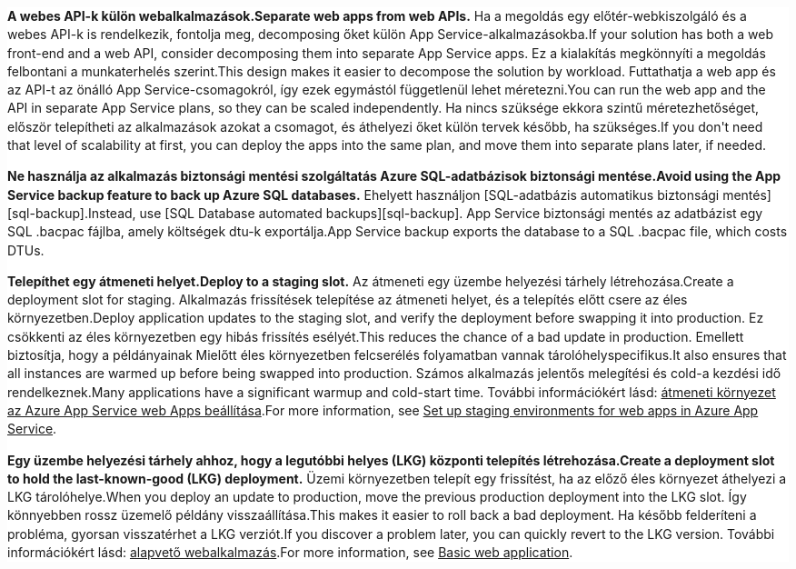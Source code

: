 <span data-ttu-id="8191f-365">**A webes API-k külön webalkalmazások.**</span><span class="sxs-lookup"><span data-stu-id="8191f-365">**Separate web apps from web APIs.**</span></span> <span data-ttu-id="8191f-366">Ha a megoldás egy előtér-webkiszolgáló és a webes API-k is rendelkezik, fontolja meg, decomposing őket külön App Service-alkalmazásokba.</span><span class="sxs-lookup"><span data-stu-id="8191f-366">If your solution has both a web front-end and a web API, consider decomposing them into separate App Service apps.</span></span> <span data-ttu-id="8191f-367">Ez a kialakítás megkönnyíti a megoldás felbontani a munkaterhelés szerint.</span><span class="sxs-lookup"><span data-stu-id="8191f-367">This design makes it easier to decompose the solution by workload.</span></span> <span data-ttu-id="8191f-368">Futtathatja a web app és az API-t az önálló App Service-csomagokról, így ezek egymástól függetlenül lehet méretezni.</span><span class="sxs-lookup"><span data-stu-id="8191f-368">You can run the web app and the API in separate App Service plans, so they can be scaled independently.</span></span> <span data-ttu-id="8191f-369">Ha nincs szüksége ekkora szintű méretezhetőséget, először telepítheti az alkalmazások azokat a csomagot, és áthelyezi őket külön tervek később, ha szükséges.</span><span class="sxs-lookup"><span data-stu-id="8191f-369">If you don't need that level of scalability at first, you can deploy the apps into the same plan, and move them into separate plans later, if needed.</span></span>

<span data-ttu-id="8191f-370">**Ne használja az alkalmazás biztonsági mentési szolgáltatás Azure SQL-adatbázisok biztonsági mentése.**</span><span class="sxs-lookup"><span data-stu-id="8191f-370">**Avoid using the App Service backup feature to back up Azure SQL databases.**</span></span> <span data-ttu-id="8191f-371">Ehelyett használjon [SQL-adatbázis automatikus biztonsági mentés][sql-backup].</span><span class="sxs-lookup"><span data-stu-id="8191f-371">Instead, use [SQL Database automated backups][sql-backup].</span></span> <span data-ttu-id="8191f-372">App Service biztonsági mentés az adatbázist egy SQL .bacpac fájlba, amely költségek dtu-k exportálja.</span><span class="sxs-lookup"><span data-stu-id="8191f-372">App Service backup exports the database to a SQL .bacpac file, which costs DTUs.</span></span>  

<span data-ttu-id="8191f-373">**Telepíthet egy átmeneti helyet.**</span><span class="sxs-lookup"><span data-stu-id="8191f-373">**Deploy to a staging slot.**</span></span> <span data-ttu-id="8191f-374">Az átmeneti egy üzembe helyezési tárhely létrehozása.</span><span class="sxs-lookup"><span data-stu-id="8191f-374">Create a deployment slot for staging.</span></span> <span data-ttu-id="8191f-375">Alkalmazás frissítések telepítése az átmeneti helyet, és a telepítés előtt csere az éles környezetben.</span><span class="sxs-lookup"><span data-stu-id="8191f-375">Deploy application updates to the staging slot, and verify the deployment before swapping it into production.</span></span> <span data-ttu-id="8191f-376">Ez csökkenti az éles környezetben egy hibás frissítés esélyét.</span><span class="sxs-lookup"><span data-stu-id="8191f-376">This reduces the chance of a bad update in production.</span></span> <span data-ttu-id="8191f-377">Emellett biztosítja, hogy a példányainak Mielőtt éles környezetben felcserélés folyamatban vannak tárolóhelyspecifikus.</span><span class="sxs-lookup"><span data-stu-id="8191f-377">It also ensures that all instances are warmed up before being swapped into production.</span></span> <span data-ttu-id="8191f-378">Számos alkalmazás jelentős melegítési és cold-a kezdési idő rendelkeznek.</span><span class="sxs-lookup"><span data-stu-id="8191f-378">Many applications have a significant warmup and cold-start time.</span></span> <span data-ttu-id="8191f-379">További információkért lásd: [átmeneti környezet az Azure App Service web Apps beállítása](/azure/app-service-web/web-sites-staged-publishing/).</span><span class="sxs-lookup"><span data-stu-id="8191f-379">For more information, see [Set up staging environments for web apps in Azure App Service](/azure/app-service-web/web-sites-staged-publishing/).</span></span>

<span data-ttu-id="8191f-380">**Egy üzembe helyezési tárhely ahhoz, hogy a legutóbbi helyes (LKG) központi telepítés létrehozása.**</span><span class="sxs-lookup"><span data-stu-id="8191f-380">**Create a deployment slot to hold the last-known-good (LKG) deployment.**</span></span> <span data-ttu-id="8191f-381">Üzemi környezetben telepít egy frissítést, ha az előző éles környezet áthelyezi a LKG tárolóhelye.</span><span class="sxs-lookup"><span data-stu-id="8191f-381">When you deploy an update to production, move the previous production deployment into the LKG slot.</span></span> <span data-ttu-id="8191f-382">Így könnyebben rossz üzemelő példány visszaállítása.</span><span class="sxs-lookup"><span data-stu-id="8191f-382">This makes it easier to roll back a bad deployment.</span></span> <span data-ttu-id="8191f-383">Ha később felderíteni a probléma, gyorsan visszatérhet a LKG verziót.</span><span class="sxs-lookup"><span data-stu-id="8191f-383">If you discover a problem later, you can quickly revert to the LKG version.</span></span> <span data-ttu-id="8191f-384">További információkért lásd: [alapvető webalkalmazás](../reference-architectures/app-service-web-app/basic-web-app.md).</span><span class="sxs-lookup"><span data-stu-id="8191f-384">For more information, see [Basic web application](../reference-architectures/app-service-web-app/basic-web-app.md).</span></span>
